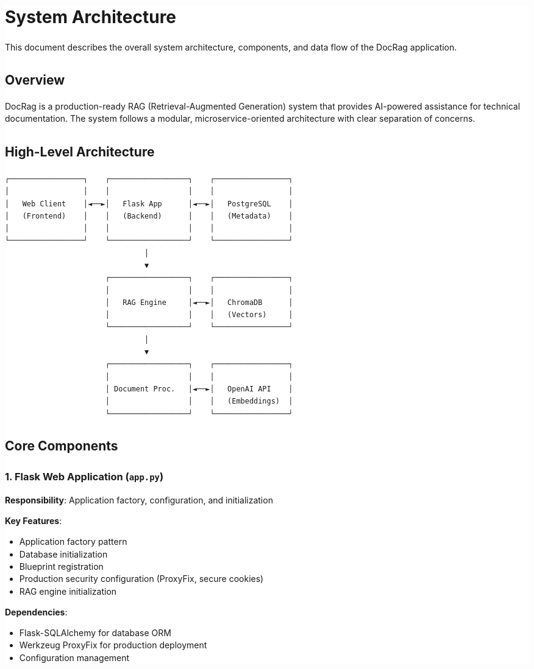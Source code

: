 # System Architecture

This document describes the overall system architecture, components, and data flow of the DocRag application.

## Overview

DocRag is a production-ready RAG (Retrieval-Augmented Generation) system that provides AI-powered assistance for technical documentation. The system follows a modular, microservice-oriented architecture with clear separation of concerns.

## High-Level Architecture

```
┌─────────────────┐    ┌──────────────────┐    ┌─────────────────┐
│                 │    │                  │    │                 │
│   Web Client    │◄──►│   Flask App      │◄──►│   PostgreSQL    │
│   (Frontend)    │    │   (Backend)      │    │   (Metadata)    │
│                 │    │                  │    │                 │
└─────────────────┘    └──────────────────┘    └─────────────────┘
                                │
                                ▼
                       ┌──────────────────┐    ┌─────────────────┐
                       │                  │    │                 │
                       │   RAG Engine     │◄──►│   ChromaDB      │
                       │                  │    │   (Vectors)     │
                       └──────────────────┘    └─────────────────┘
                                │
                                ▼
                       ┌──────────────────┐    ┌─────────────────┐
                       │                  │    │                 │
                       │ Document Proc.   │◄──►│   OpenAI API    │
                       │                  │    │   (Embeddings)  │
                       └──────────────────┘    └─────────────────┘
```

## Core Components

### 1. Flask Web Application (`app.py`)

**Responsibility**: Application factory, configuration, and initialization

**Key Features**:
- Application factory pattern
- Database initialization
- Blueprint registration
- Production security configuration (ProxyFix, secure cookies)
- RAG engine initialization

**Dependencies**:
- Flask-SQLAlchemy for database ORM
- Werkzeug ProxyFix for production deployment
- Configuration management
